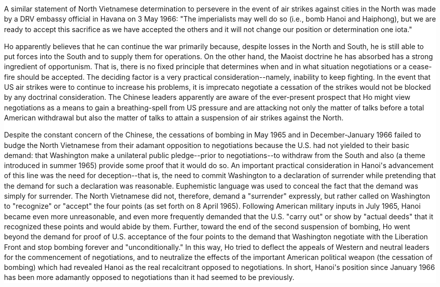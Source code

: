 A similar statement of North Vietnamese determination to persevere in the event of air strikes against cities in the North was made by a DRV embassy official in Havana on 3 May 1966: "The imperialists may well do so (i.e., bomb Hanoi and Haiphong), but we are ready to accept this sacrifice as we have accepted the others and it will not change our position or determination one iota."

Ho apparently believes that he can continue the war primarily because, despite losses in the North and South, he is still able to put forces into the South and to supply them for operations. On the other hand, the Maoist doctrine he has absorbed has a strong ingredient of opportunism. That is, there is no fixed principle that determines when and in what situation negotiations or a cease-fire should be accepted. The deciding factor is a very practical consideration--namely, inability to keep fighting. In the event that US air strikes were to continue to increase his problems, it is imprecato negotiate a cessation of the strikes would not be blocked by any doctrinal consideration. The Chinese leaders apparently are aware of the ever-present prospect that Ho might view negotiations as a means to gain a breathing-spell from US pressure and are attacking not only the matter of talks before a total American withdrawal but also the matter of talks to attain a suspension of air strikes against the North.

Despite the constant concern of the Chinese, the cessations of bombing in May 1965 and in December-January 1966 failed to budge the North Vietnamese from their adamant opposition to negotiations because the U.S. had not yielded to their basic demand: that Washington make a unilateral public pledge--prior to negotiations--to withdraw from the South and also (a theme introduced in summer 1965) provide some proof that it would do so. An important practical consideration in Hanoi's advancement of this line was the need for deception--that is, the need to commit Washington to a declaration of surrender while pretending that the demand for such a declaration was reasonable. Euphemistic language was used to conceal the fact that the demand was simply for surrender. The North Vietnamese did not, therefore, demand a "surrender" expressly, but rather called on Washington to "recognize" or "accept" the four points (as set forth on 8 April 1965). Following American military inputs in July 1965, Hanoi became even more unreasonable, and even more frequently demanded that the U.S. "carry out" or show by "actual deeds" that it recognized these points and would abide by them. Further, toward the end of the second suspension of bombing, Ho went beyond the demand for proof of U.S. acceptance of the four points to the demand that Washington negotiate with the Liberation Front and stop bombing forever and "unconditionally." In this way, Ho tried to deflect the appeals of Western and neutral leaders for the commencement of negotiations, and to neutralize the effects of the important American political weapon (the cessation of bombing) which had revealed Hanoi as the real recalcitrant opposed to negotiations. In short, Hanoi's position since January 1966 has been more adamantly opposed to negotiations than it had seemed to be previously.
